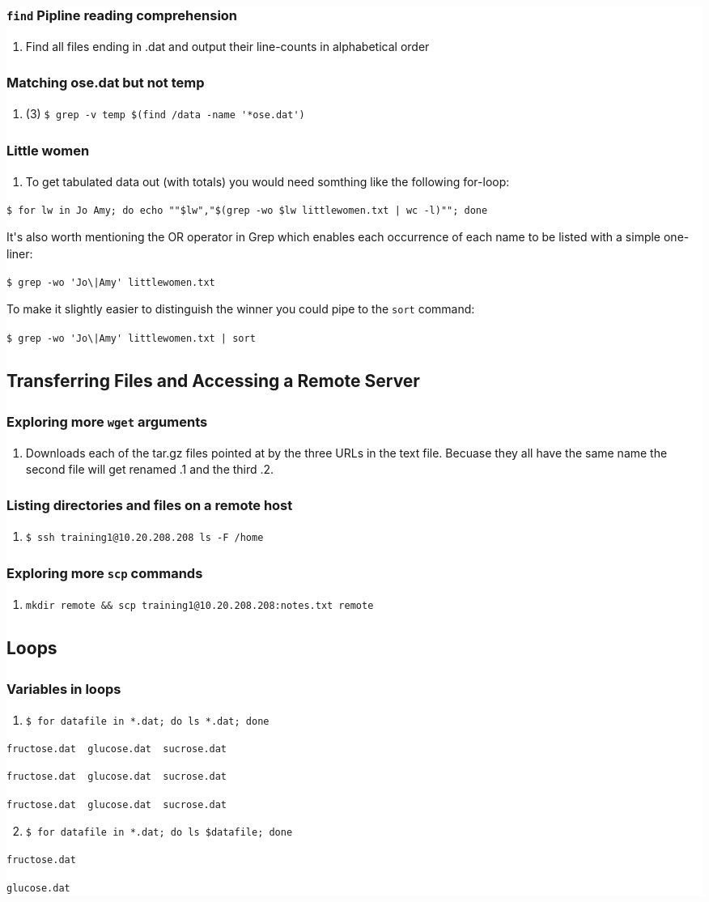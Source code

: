 ### `find` Pipline reading comprehension

1. Find all files ending in .dat and output their line-counts in alphabetical order

### Matching ose.dat but not temp

1. (3) `$ grep -v temp $(find /data -name '*ose.dat')`

### Little women

1. To get tabulated data out (with totals) you would need somthing like the following for-loop:

`$ for lw in Jo Amy; do echo ""$lw","$(grep -wo $lw littlewomen.txt | wc -l)""; done`

It's also worth mentioning the OR operator in Grep which enables each occurrence of each name to be listed with a simple one-liner:

`$ grep -wo 'Jo\|Amy' littlewomen.txt`

To make it slightly easier to distinguish the winner you could pipe to the `sort` command:

`$ grep -wo 'Jo\|Amy' littlewomen.txt | sort`

## Transferring Files and Accessing a Remote Server

### Exploring more `wget` arguments

1. Downloads each of the tar.gz files pointed at by the three URLs in the text file. Becuase they all have the same name the second file will get renamed .1 and the third .2.

### Listing directories and files on a remote host

1. `$ ssh training1@10.20.208.208 ls -F /home`

### Exploring more `scp` commands

1. `mkdir remote && scp training1@10.20.208.208:notes.txt remote`

## Loops

### Variables in loops

1. `$ for datafile in *.dat; do ls *.dat; done`

`fructose.dat  glucose.dat  sucrose.dat`

`fructose.dat  glucose.dat  sucrose.dat`

`fructose.dat  glucose.dat  sucrose.dat`

2. `$ for datafile in *.dat; do ls $datafile; done`

`fructose.dat`

`glucose.dat`
